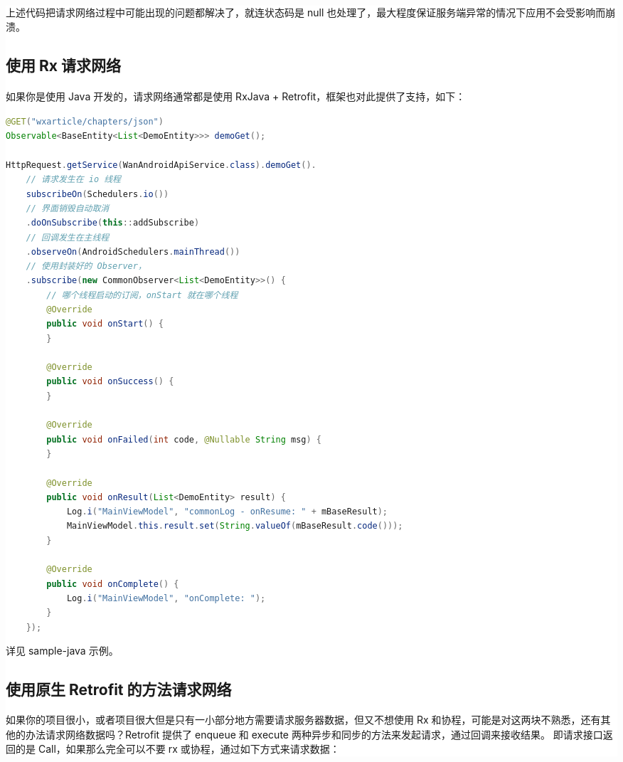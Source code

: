 上述代码把请求网络过程中可能出现的问题都解决了，就连状态码是 null 也处理了，最大程度保证服务端异常的情况下应用不会受影响而崩溃。

## 使用 Rx 请求网络
如果你是使用 Java 开发的，请求网络通常都是使用 RxJava + Retrofit，框架也对此提供了支持，如下：

```java
@GET("wxarticle/chapters/json")
Observable<BaseEntity<List<DemoEntity>>> demoGet();

HttpRequest.getService(WanAndroidApiService.class).demoGet().
    // 请求发生在 io 线程
    subscribeOn(Schedulers.io())
    // 界面销毁自动取消
    .doOnSubscribe(this::addSubscribe)
    // 回调发生在主线程
    .observeOn(AndroidSchedulers.mainThread())
    // 使用封装好的 Observer，
    .subscribe(new CommonObserver<List<DemoEntity>>() {
        // 哪个线程启动的订阅，onStart 就在哪个线程
        @Override
        public void onStart() {
        }

        @Override
        public void onSuccess() {
        }

        @Override
        public void onFailed(int code, @Nullable String msg) {
        }

        @Override
        public void onResult(List<DemoEntity> result) {
            Log.i("MainViewModel", "commonLog - onResume: " + mBaseResult);
            MainViewModel.this.result.set(String.valueOf(mBaseResult.code()));
        }

        @Override
        public void onComplete() {
            Log.i("MainViewModel", "onComplete: ");
        }
    });
```

详见 sample-java 示例。


## 使用原生 Retrofit 的方法请求网络
如果你的项目很小，或者项目很大但是只有一小部分地方需要请求服务器数据，但又不想使用 Rx 和协程，可能是对这两块不熟悉，还有其他的办法请求网络数据吗？Retrofit 提供了 enqueue 和 execute 两种异步和同步的方法来发起请求，通过回调来接收结果。
即请求接口返回的是 Call<xxxx>，如果那么完全可以不要 rx 或协程，通过如下方式来请求数据：

